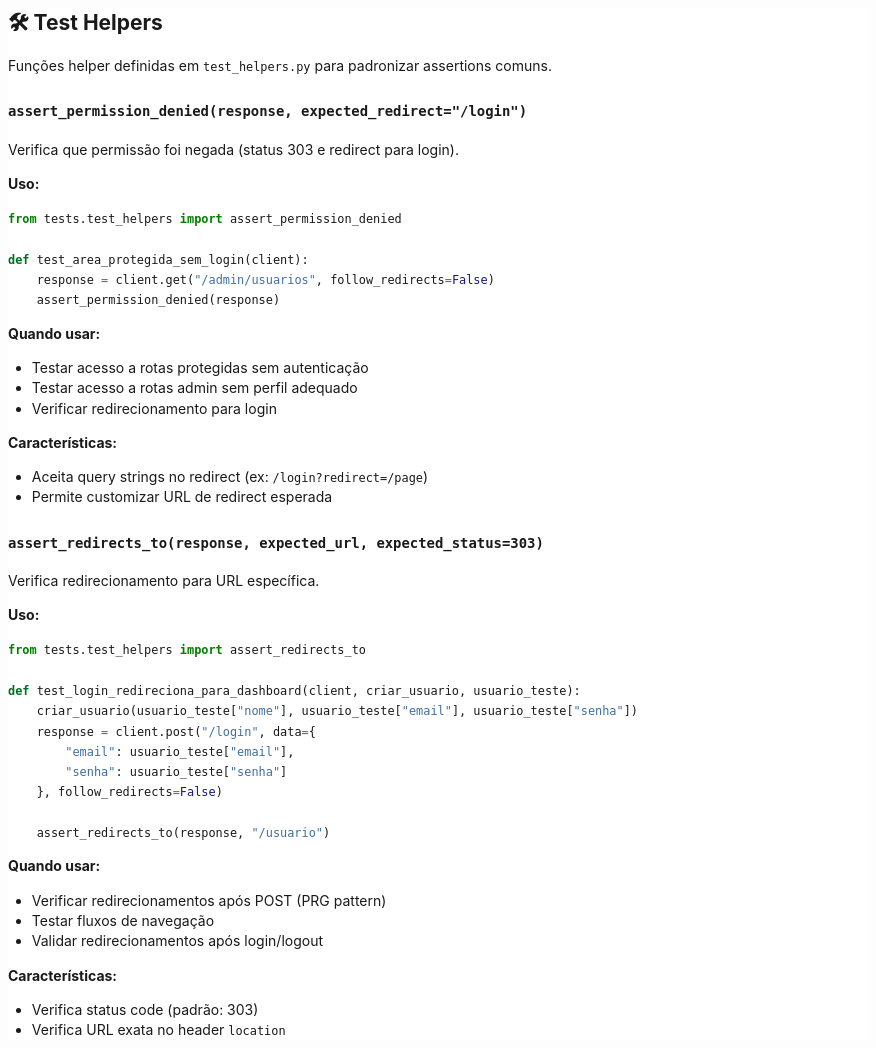 ## 🛠️ Test Helpers

Funções helper definidas em `test_helpers.py` para padronizar assertions comuns.

### `assert_permission_denied(response, expected_redirect="/login")`

Verifica que permissão foi negada (status 303 e redirect para login).

**Uso:**
```python
from tests.test_helpers import assert_permission_denied

def test_area_protegida_sem_login(client):
    response = client.get("/admin/usuarios", follow_redirects=False)
    assert_permission_denied(response)
```

**Quando usar:**
- Testar acesso a rotas protegidas sem autenticação
- Testar acesso a rotas admin sem perfil adequado
- Verificar redirecionamento para login

**Características:**
- Aceita query strings no redirect (ex: `/login?redirect=/page`)
- Permite customizar URL de redirect esperada

### `assert_redirects_to(response, expected_url, expected_status=303)`

Verifica redirecionamento para URL específica.

**Uso:**
```python
from tests.test_helpers import assert_redirects_to

def test_login_redireciona_para_dashboard(client, criar_usuario, usuario_teste):
    criar_usuario(usuario_teste["nome"], usuario_teste["email"], usuario_teste["senha"])
    response = client.post("/login", data={
        "email": usuario_teste["email"],
        "senha": usuario_teste["senha"]
    }, follow_redirects=False)

    assert_redirects_to(response, "/usuario")
```

**Quando usar:**
- Verificar redirecionamentos após POST (PRG pattern)
- Testar fluxos de navegação
- Validar redirecionamentos após login/logout

**Características:**
- Verifica status code (padrão: 303)
- Verifica URL exata no header `location`
